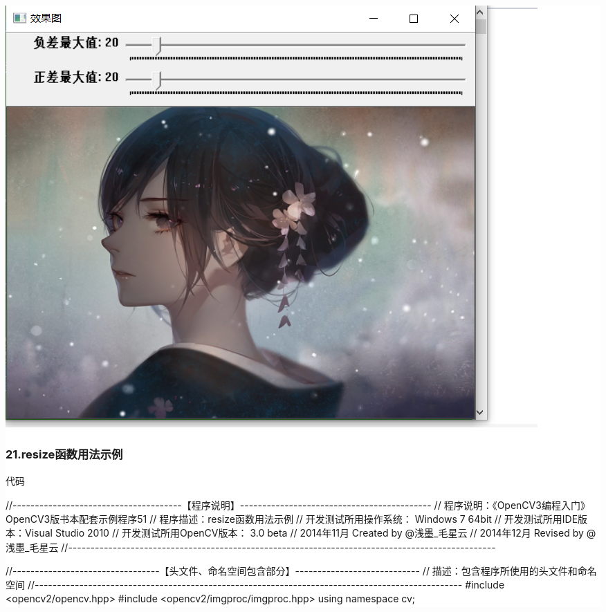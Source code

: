 ![](./picture/20.png)
### 21.resize函数用法示例
代码

//--------------------------------------【程序说明】-------------------------------------------
//		程序说明：《OpenCV3编程入门》OpenCV3版书本配套示例程序51
//		程序描述：resize函数用法示例
//		开发测试所用操作系统： Windows 7 64bit
//		开发测试所用IDE版本：Visual Studio 2010
//		开发测试所用OpenCV版本：	3.0 beta
//		2014年11月 Created by @浅墨_毛星云
//		2014年12月 Revised by @浅墨_毛星云
//------------------------------------------------------------------------------------------------



//---------------------------------【头文件、命名空间包含部分】----------------------------
//		描述：包含程序所使用的头文件和命名空间
//------------------------------------------------------------------------------------------------
#include <opencv2/opencv.hpp>
#include <opencv2/imgproc/imgproc.hpp>
using namespace cv;
